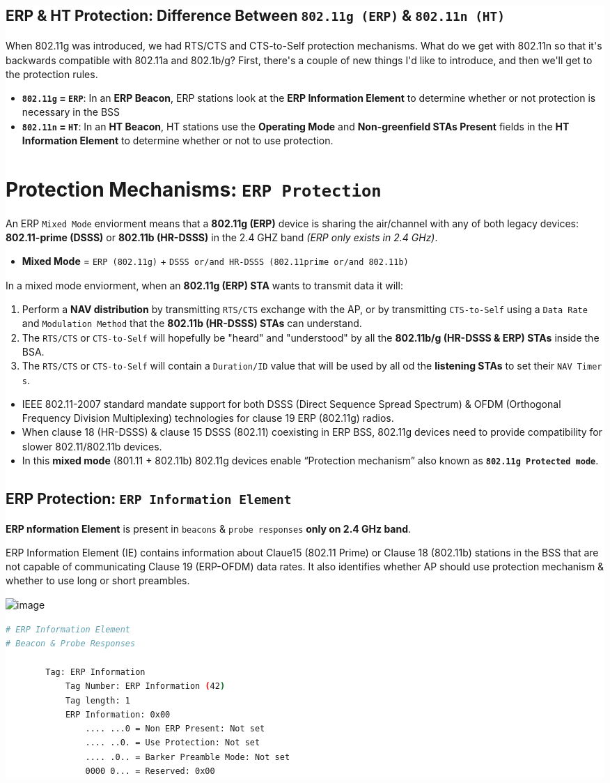 ## ERP & HT Protection: Difference Between `802.11g (ERP)` & `802.11n (HT)`

When 802.11g was introduced, we had RTS/CTS and CTS-to-Self protection mechanisms.  What do we get with 802.11n so that it's backwards compatible with 802.11a and 802.1b/g? First, there's a couple of new things I'd like to introduce, and then we'll get to the protection rules.

- **`802.11g` = `ERP`**: In an **ERP Beacon**, ERP stations look at the **ERP Information Element** to determine whether or not protection is necessary in the BSS
- **`802.11n` = `HT`**: In an **HT Beacon**, HT stations use the **Operating Mode** and **Non-greenfield STAs Present** fields in the **HT Information Element** to determine whether or not to use protection.





# Protection Mechanisms: `ERP Protection` 

An ERP `Mixed Mode` enviorment means that a **802.11g (ERP)** device is sharing the air/channel with any of both legacy devices: **802.11-prime (DSSS)** or **802.11b (HR-DSSS)** in the 2.4 GHZ band _(ERP only exists in 2.4 GHz)_.

- **Mixed Mode** =  `ERP (802.11g)` + `DSSS or/and HR-DSSS (802.11prime or/and 802.11b)`

In a mixed mode enviorment, when an **802.11g (ERP) STA** wants to transmit data it will:

1. Perform a **NAV distribution** by transmitting `RTS/CTS` exchange with the AP, or by transmitting `CTS-to-Self` using a `Data Rate` and `Modulation Method` that the **802.11b (HR-DSSS) STAs** can understand.
2. The `RTS/CTS` or `CTS-to-Self` will hopefully be "heard" and "understood" by all the **802.11b/g (HR-DSSS & ERP) STAs** inside the BSA. 
3. The `RTS/CTS` or `CTS-to-Self` will contain a `Duration/ID` value that will be used by all od the **listening STAs** to set their `NAV Timers`. 




- IEEE 802.11-2007 standard mandate support for both DSSS (Direct Sequence Spread Spectrum) & OFDM (Orthogonal Frequency Division Multiplexing) technologies for clause 19 ERP (802.11g) radios.
- When clause 18 (HR-DSSS) & clause 15 DSSS (802.11) coexisting in ERP BSS, 802.11g devices need to provide compatibility for slower 802.11/802.11b devices.
- In this **mixed mode** (801.11 + 802.11b) 802.11g devices enable “Protection mechanism” also known as **`802.11g Protected mode`**.

## ERP Protection: `ERP Information Element`

**ERP nformation Element** is present in `beacons` & `probe responses` **only on 2.4 GHz band**.

ERP Information Element (IE) contains information about Claue15 (802.11 Prime) or Clause 18 (802.11b) stations in the BSS that are not capable of communicating Clause 19 (ERP-OFDM) data rates. It also identifies whether AP should use protection mechanism & whether to use long or short preambles. 

![image](https://github.com/user-attachments/assets/2a7889c6-2de2-4431-80e1-4a07876a89ec)

````sh
# ERP Information Element
# Beacon & Probe Responses

        Tag: ERP Information
            Tag Number: ERP Information (42)
            Tag length: 1
            ERP Information: 0x00
                .... ...0 = Non ERP Present: Not set
                .... ..0. = Use Protection: Not set
                .... .0.. = Barker Preamble Mode: Not set
                0000 0... = Reserved: 0x00
````
